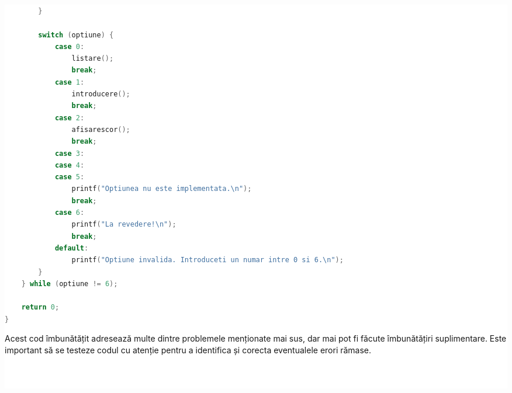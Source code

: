```c
        }

        switch (optiune) {
            case 0:
                listare();
                break;
            case 1:
                introducere();
                break;
            case 2:
                afisarescor();
                break;
            case 3:
            case 4:
            case 5:
                printf("Optiunea nu este implementata.\n");
                break;
            case 6:
                printf("La revedere!\n");
                break;
            default:
                printf("Optiune invalida. Introduceti un numar intre 0 si 6.\n");
        }
    } while (optiune != 6);

    return 0;
}
```

Acest cod îmbunătățit adresează multe dintre problemele menționate mai sus, dar mai pot fi făcute îmbunătățiri suplimentare.  Este important să se testeze codul cu atenție pentru a identifica și corecta eventualele erori rămase.


```


